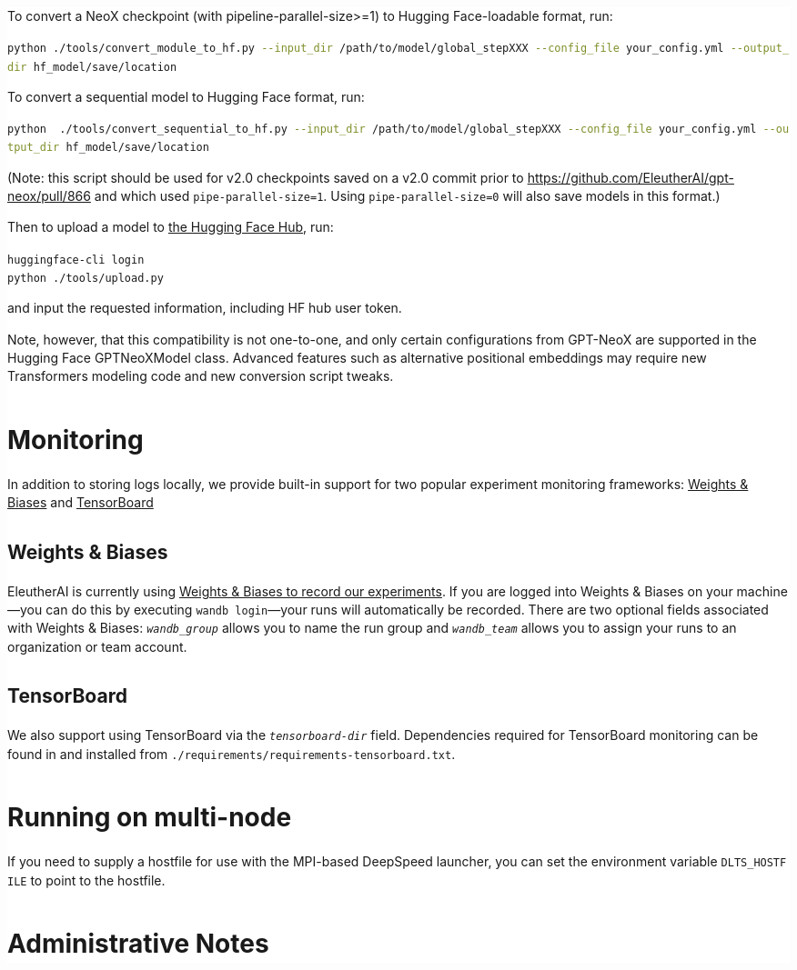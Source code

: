 To convert a NeoX checkpoint (with pipeline-parallel-size>=1) to Hugging Face-loadable format, run:
```bash
python ./tools/convert_module_to_hf.py --input_dir /path/to/model/global_stepXXX --config_file your_config.yml --output_dir hf_model/save/location
```

To convert a sequential model to Hugging Face format, run:
```bash
python  ./tools/convert_sequential_to_hf.py --input_dir /path/to/model/global_stepXXX --config_file your_config.yml --output_dir hf_model/save/location
```
(Note: this script should be used for v2.0 checkpoints saved on a v2.0 commit prior to https://github.com/EleutherAI/gpt-neox/pull/866 and which used `pipe-parallel-size=1`. Using `pipe-parallel-size=0` will also save models in this format.)

Then to upload a model to [the Hugging Face Hub](https://huggingface.co/), run:
```bash
huggingface-cli login
python ./tools/upload.py
```
and input the requested information, including HF hub user token.

Note, however, that this compatibility is not one-to-one, and only certain configurations from GPT-NeoX are supported in the Hugging Face GPTNeoXModel class. Advanced features such as alternative positional embeddings may require new Transformers modeling code and new conversion script tweaks.

# Monitoring

In addition to storing logs locally, we provide built-in support for two popular experiment monitoring frameworks: [Weights & Biases](https://wandb.ai/site) and [TensorBoard](https://www.tensorflow.org/tensorboard/)

<h2 id="wandb">Weights & Biases</h2>

EleutherAI is currently using [Weights & Biases to record our experiments](https://wandb.ai/eleutherai/neox). If you are logged into Weights & Biases on your machine&mdash;you can do this by executing `wandb login`&mdash;your runs will automatically be recorded. There are two optional fields associated with Weights & Biases: <code><var>wandb_group</var></code> allows you to name the run group and <code><var>wandb_team</var></code> allows you to assign your runs to an organization or team account.

## TensorBoard

We also support using TensorBoard via the <code><var>tensorboard-dir</var></code> field. Dependencies required for TensorBoard monitoring can be found in and installed from  `./requirements/requirements-tensorboard.txt`.

# Running on multi-node

If you need to supply a hostfile for use with the MPI-based DeepSpeed launcher, you can set the environment variable `DLTS_HOSTFILE` to point to the hostfile.

# Administrative Notes
